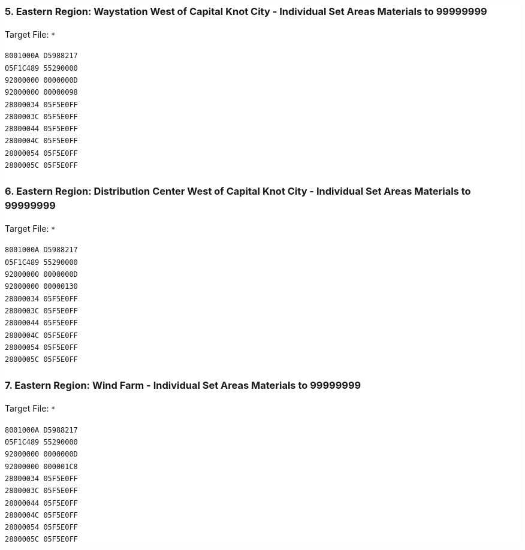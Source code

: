 ### 5. Eastern Region: Waystation West of Capital Knot City - Individual Set Areas Materials to 99999999

Target File: `*`

```
8001000A D5988217
05F1C489 55290000
92000000 0000000D
92000000 00000098
28000034 05F5E0FF
2800003C 05F5E0FF
28000044 05F5E0FF
2800004C 05F5E0FF
28000054 05F5E0FF
2800005C 05F5E0FF
```

### 6. Eastern Region: Distribution Center West of Capital Knot City - Individual Set Areas Materials to 99999999

Target File: `*`

```
8001000A D5988217
05F1C489 55290000
92000000 0000000D
92000000 00000130
28000034 05F5E0FF
2800003C 05F5E0FF
28000044 05F5E0FF
2800004C 05F5E0FF
28000054 05F5E0FF
2800005C 05F5E0FF
```

### 7. Eastern Region: Wind Farm - Individual Set Areas Materials to 99999999

Target File: `*`

```
8001000A D5988217
05F1C489 55290000
92000000 0000000D
92000000 000001C8
28000034 05F5E0FF
2800003C 05F5E0FF
28000044 05F5E0FF
2800004C 05F5E0FF
28000054 05F5E0FF
2800005C 05F5E0FF
```
